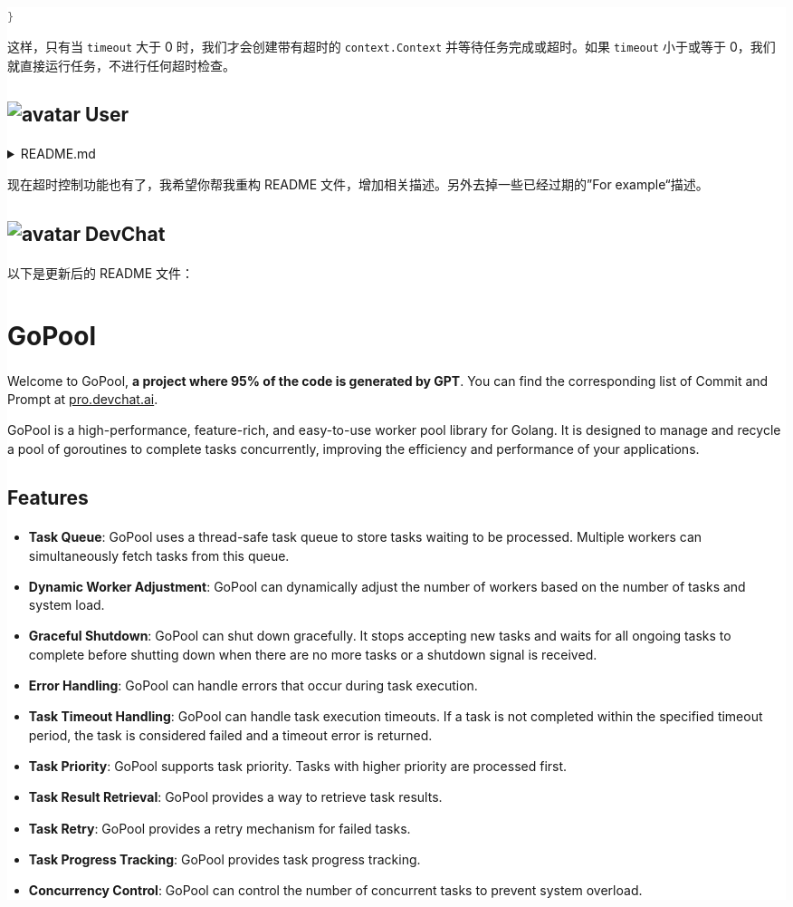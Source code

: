 ```go
}
```

这样，只有当 `timeout` 大于 0 时，我们才会创建带有超时的 `context.Context` 并等待任务完成或超时。如果 `timeout` 小于或等于 0，我们就直接运行任务，不进行任何超时检查。

## ![avatar](../../assets/icons/avatar_spaceman.png) **User**

<details><summary>README.md</summary></details>

现在超时控制功能也有了，我希望你帮我重构 README 文件，增加相关描述。另外去掉一些已经过期的”For example“描述。

## ![avatar](../../assets/icons/avatar_devchat.svg) **DevChat**

以下是更新后的 README 文件：

# GoPool

Welcome to GoPool, **a project where 95% of the code is generated by GPT**. You can find the corresponding list of Commit and Prompt at [pro.devchat.ai](https://pro.devchat.ai).

GoPool is a high-performance, feature-rich, and easy-to-use worker pool library for Golang. It is designed to manage and recycle a pool of goroutines to complete tasks concurrently, improving the efficiency and performance of your applications.

## Features

- **Task Queue**: GoPool uses a thread-safe task queue to store tasks waiting to be processed. Multiple workers can simultaneously fetch tasks from this queue.

- **Dynamic Worker Adjustment**: GoPool can dynamically adjust the number of workers based on the number of tasks and system load.

- **Graceful Shutdown**: GoPool can shut down gracefully. It stops accepting new tasks and waits for all ongoing tasks to complete before shutting down when there are no more tasks or a shutdown signal is received.

- **Error Handling**: GoPool can handle errors that occur during task execution.

- **Task Timeout Handling**: GoPool can handle task execution timeouts. If a task is not completed within the specified timeout period, the task is considered failed and a timeout error is returned.

- **Task Priority**: GoPool supports task priority. Tasks with higher priority are processed first.

- **Task Result Retrieval**: GoPool provides a way to retrieve task results.

- **Task Retry**: GoPool provides a retry mechanism for failed tasks.

- **Task Progress Tracking**: GoPool provides task progress tracking.

- **Concurrency Control**: GoPool can control the number of concurrent tasks to prevent system overload.
